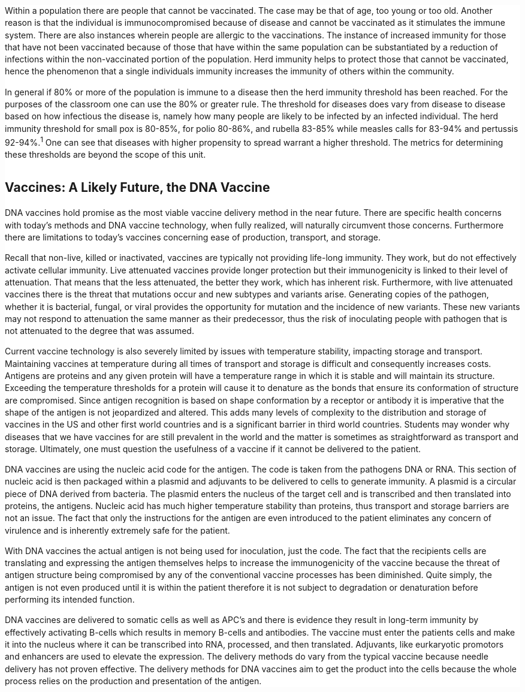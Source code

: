 <p>Within a population there are people that cannot be vaccinated. The case may be that of age, too young or too old. Another reason is that the individual is immunocompromised because of disease and cannot be vaccinated as it stimulates the immune system. There are also instances wherein people are allergic to the vaccinations. The instance of increased immunity for those that have not been vaccinated because of those that have within the same population can be substantiated by a reduction of infections within the non-vaccinated portion of the population. Herd immunity helps to protect those that cannot be vaccinated, hence the phenomenon that a single individuals immunity increases the immunity of others within the community.</p>
<p>In general if 80% or more of the population is immune to a disease then the herd immunity threshold has been reached. For the purposes of the classroom one can use the 80% or greater rule. The threshold for diseases does vary from disease to disease based on how infectious the disease is, namely how many people are likely to be infected by an infected individual. The herd immunity threshold for small pox is 80-85%, for polio 80-86%, and rubella 83-85% while measles calls for 83-94% and pertussis 92-94%.<sup>1</sup> One can see that diseases with higher propensity to spread warrant a higher threshold. The metrics for determining these thresholds are beyond the scope of this unit.</p>
<h2>Vaccines: A Likely Future, the DNA Vaccine</h2>
<p>DNA vaccines hold promise as the most viable vaccine delivery method in the near future. There are specific health concerns with today&rsquo;s methods and DNA vaccine technology, when fully realized, will naturally circumvent those concerns. Furthermore there are limitations to today&rsquo;s vaccines concerning ease of production, transport, and storage.</p>
<p>Recall that non-live, killed or inactivated, vaccines are typically not providing life-long immunity. They work, but do not effectively activate cellular immunity. Live attenuated vaccines provide longer protection but their immunogenicity is linked to their level of attenuation. That means that the less attenuated, the better they work, which has inherent risk. Furthermore, with live attenuated vaccines there is the threat that mutations occur and new subtypes and variants arise. Generating copies of the pathogen, whether it is bacterial, fungal, or viral provides the opportunity for mutation and the incidence of new variants. These new variants may not respond to attenuation the same manner as their predecessor, thus the risk of inoculating people with pathogen that is not attenuated to the degree that was assumed.</p>
<p>Current vaccine technology is also severely limited by issues with temperature stability, impacting storage and transport. Maintaining vaccines at temperature during all times of transport and storage is difficult and consequently increases costs. Antigens are proteins and any given protein will have a temperature range in which it is stable and will maintain its structure. Exceeding the temperature thresholds for a protein will cause it to denature as the bonds that ensure its conformation of structure are compromised. Since antigen recognition is based on shape conformation by a receptor or antibody it is imperative that the shape of the antigen is not jeopardized and altered. This adds many levels of complexity to the distribution and storage of vaccines in the US and other first world countries and is a significant barrier in third world countries. Students may wonder why diseases that we have vaccines for are still prevalent in the world and the matter is sometimes as straightforward as transport and storage. Ultimately, one must question the usefulness of a vaccine if it cannot be delivered to the patient.</p>
<p>DNA vaccines are using the nucleic acid code for the antigen. The code is taken from the pathogens DNA or RNA. This section of nucleic acid is then packaged within a plasmid and adjuvants to be delivered to cells to generate immunity. A plasmid is a circular piece of DNA derived from bacteria. The plasmid enters the nucleus of the target cell and is transcribed and then translated into proteins, the antigens. Nucleic acid has much higher temperature stability than proteins, thus transport and storage barriers are not an issue. The fact that only the instructions for the antigen are even introduced to the patient eliminates any concern of virulence and is inherently extremely safe for the patient.</p>
<p>With DNA vaccines the actual antigen is not being used for inoculation, just the code. The fact that the recipients cells are translating and expressing the antigen themselves helps to increase the immunogenicity of the vaccine because the threat of antigen structure being compromised by any of the conventional vaccine processes has been diminished. Quite simply, the antigen is not even produced until it is within the patient therefore it is not subject to degradation or denaturation before performing its intended function.</p>
<p>DNA vaccines are delivered to somatic cells as well as APC&rsquo;s and there is evidence they result in long-term immunity by effectively activating B-cells which results in memory B-cells and antibodies. The vaccine must enter the patients cells and make it into the nucleus where it can be transcribed into RNA, processed, and then translated. Adjuvants, like eurkaryotic promotors and enhancers are used to elevate the expression. The delivery methods do vary from the typical vaccine because needle delivery has not proven effective. The delivery methods for DNA vaccines aim to get the product into the cells because the whole process relies on the production and presentation of the antigen.</p>